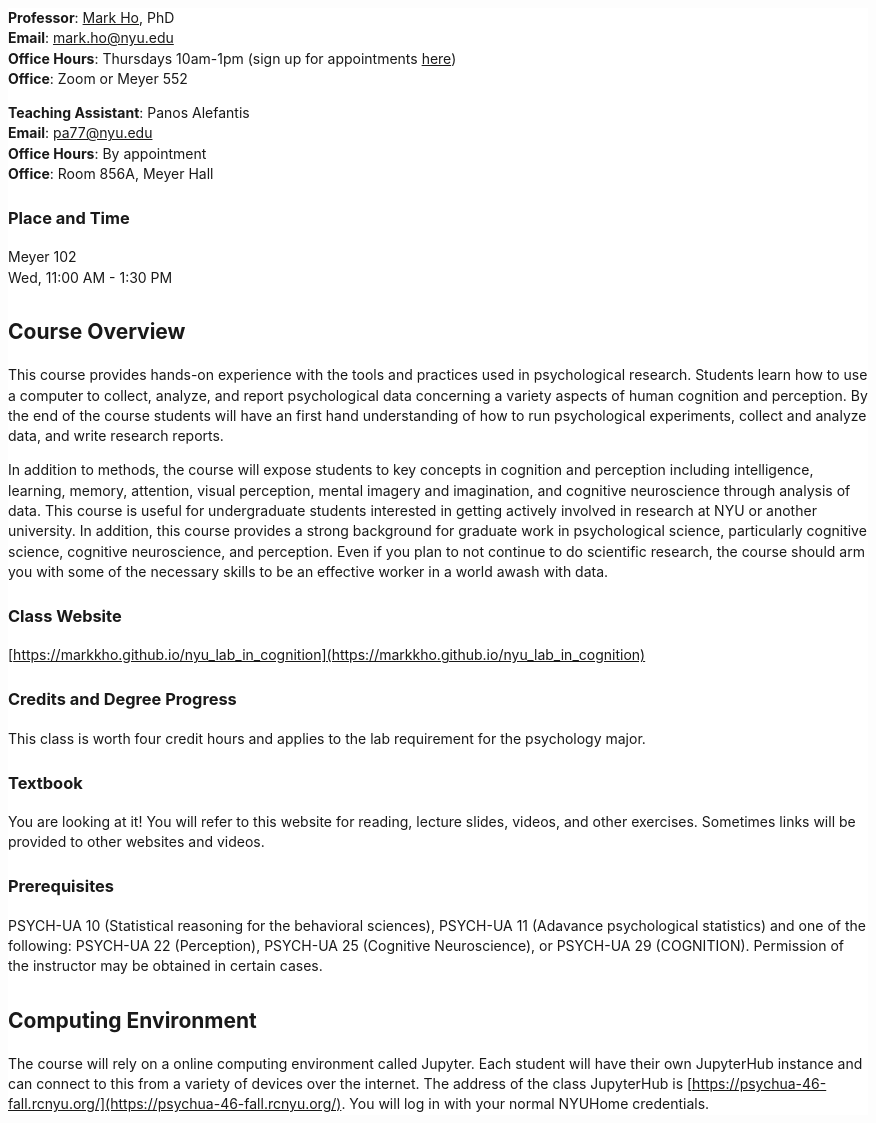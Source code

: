 **Professor**: [Mark Ho](https://codec-lab.github.io), PhD  
**Email**: mark.ho@nyu.edu  
**Office Hours**: Thursdays 10am-1pm (sign up for appointments [here](https://calendly.com/markkho/15-min-meetings-clone))  
**Office**: Zoom or Meyer 552  

**Teaching Assistant**: Panos Alefantis  
**Email**: pa77@nyu.edu  
**Office Hours**: By appointment  
**Office**: Room 856A, Meyer Hall  

### Place and Time
Meyer 102  
Wed, 11:00 AM - 1:30 PM



## Course Overview
This course provides hands-on experience with the tools and practices used in psychological research. Students learn how to use a computer to collect, analyze, and report psychological data concerning a variety aspects of human cognition and perception.  By the end of the course students will have an first hand understanding of how to run psychological experiments, collect and analyze data, and write research reports.

In addition to methods, the course will expose students to key concepts in cognition and perception including intelligence, learning, memory, attention, visual perception, mental imagery and imagination, and cognitive neuroscience through analysis of data. This course is useful for undergraduate students interested in getting actively involved in research at NYU or another university.  In addition, this course provides a strong background for graduate work in psychological science, particularly cognitive science, cognitive neuroscience, and perception.  Even if you plan to not continue to do scientific research, the course should arm you with some of the necessary skills to be an effective worker in a world awash with data.

### Class Website
[https://markkho.github.io/nyu_lab_in_cognition](https://markkho.github.io/nyu_lab_in_cognition)

### Credits and Degree Progress
This class is worth four credit hours and applies to the lab requirement for the psychology major.

### Textbook
You are looking at it!  You will refer to this website for reading, lecture slides, videos, and other exercises.  Sometimes links will be provided to other websites and videos.

### Prerequisites
PSYCH-UA 10 (Statistical reasoning for the behavioral sciences), PSYCH-UA 11 (Adavance psychological statistics) and one of the following: PSYCH-UA 22 (Perception), PSYCH-UA 25 (Cognitive Neuroscience), or PSYCH-UA 29 (COGNITION). Permission of the instructor may be obtained in certain cases.

## Computing Environment
The course will rely on a online computing environment called Jupyter.  Each student will have their own JupyterHub instance and can connect to this from a variety of devices over the internet.  The address of the class JupyterHub is [https://psychua-46-fall.rcnyu.org/](https://psychua-46-fall.rcnyu.org/).  You will log in with your normal NYUHome credentials.
